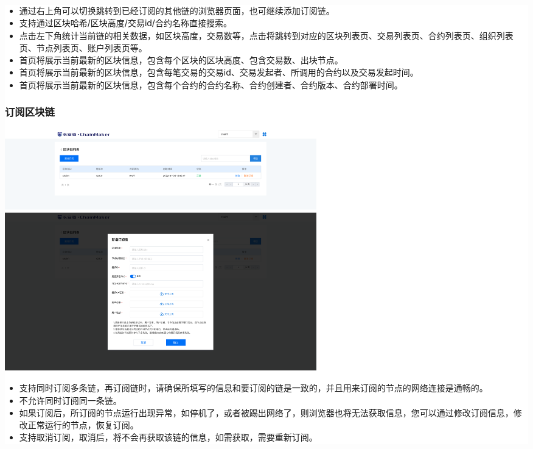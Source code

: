 

- 通过右上角可以切换跳转到已经订阅的其他链的浏览器页面，也可继续添加订阅链。
- 支持通过区块哈希/区块高度/交易id/合约名称直接搜索。
- 点击左下角统计当前链的相关数据，如区块高度，交易数等，点击将跳转到对应的区块列表页、交易列表页、合约列表页、组织列表页、节点列表页、账户列表页等。
- 首页将展示当前最新的区块信息，包含每个区块的区块高度、包含交易数、出块节点。
- 首页将展示当前最新的区块信息，包含每笔交易的交易id、交易发起者、所调用的合约以及交易发起时间。
- 首页将展示当前最新的区块信息，包含每个合约的合约名称、合约创建者、合约版本、合约部署时间。


### 订阅区块链

<img loading="lazy" src="../images/ExplorerSubscribe1.png" style="zoom:50%;" />
<img loading="lazy" src="../images/ExplorerSubscribe2.png" style="zoom:50%;" />

- 支持同时订阅多条链，再订阅链时，请确保所填写的信息和要订阅的链是一致的，并且用来订阅的节点的网络连接是通畅的。
- 不允许同时订阅同一条链。
- 如果订阅后，所订阅的节点运行出现异常，如停机了，或者被踢出网络了，则浏览器也将无法获取信息，您可以通过修改订阅信息，修改正常运行的节点，恢复订阅。
-  支持取消订阅，取消后，将不会再获取该链的信息，如需获取，需要重新订阅。

